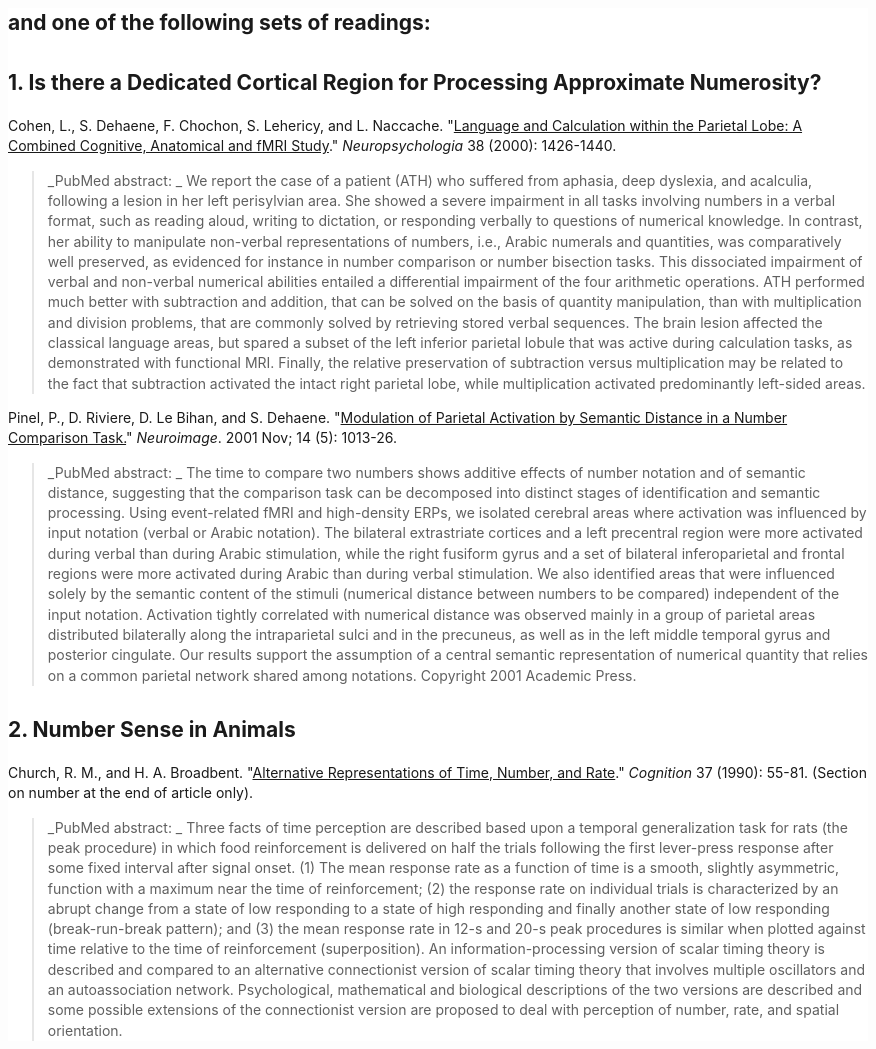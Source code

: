and one of the following sets of readings:
------------------------------------------

1\. Is there a Dedicated Cortical Region for Processing Approximate Numerosity?
-------------------------------------------------------------------------------

Cohen, L., S. Dehaene, F. Chochon, S. Lehericy, and L. Naccache. "[Language and Calculation within the Parietal Lobe: A Combined Cognitive, Anatomical and fMRI Study](http://www.ncbi.nlm.nih.gov/entrez/query.fcgi?cmd=Retrieve&db=PubMed&dopt=Citation&list_uids=10869586)." _Neuropsychologia_ 38 (2000): 1426-1440.

> _PubMed abstract: _ We report the case of a patient (ATH) who suffered from aphasia, deep dyslexia, and acalculia, following a lesion in her left perisylvian area. She showed a severe impairment in all tasks involving numbers in a verbal format, such as reading aloud, writing to dictation, or responding verbally to questions of numerical knowledge. In contrast, her ability to manipulate non-verbal representations of numbers, i.e., Arabic numerals and quantities, was comparatively well preserved, as evidenced for instance in number comparison or number bisection tasks. This dissociated impairment of verbal and non-verbal numerical abilities entailed a differential impairment of the four arithmetic operations. ATH performed much better with subtraction and addition, that can be solved on the basis of quantity manipulation, than with multiplication and division problems, that are commonly solved by retrieving stored verbal sequences. The brain lesion affected the classical language areas, but spared a subset of the left inferior parietal lobule that was active during calculation tasks, as demonstrated with functional MRI. Finally, the relative preservation of subtraction versus multiplication may be related to the fact that subtraction activated the intact right parietal lobe, while multiplication activated predominantly left-sided areas.

Pinel, P., D. Riviere, D. Le Bihan, and S. Dehaene. "[Modulation of Parietal Activation by Semantic Distance in a Number Comparison Task.](http://www.ncbi.nlm.nih.gov/entrez/query.fcgi?cmd=Retrieve&db=PubMed&dopt=Citation&list_uids=11697933)" _Neuroimage_. 2001 Nov; 14 (5): 1013-26.

> _PubMed abstract: _ The time to compare two numbers shows additive effects of number notation and of semantic distance, suggesting that the comparison task can be decomposed into distinct stages of identification and semantic processing. Using event-related fMRI and high-density ERPs, we isolated cerebral areas where activation was influenced by input notation (verbal or Arabic notation). The bilateral extrastriate cortices and a left precentral region were more activated during verbal than during Arabic stimulation, while the right fusiform gyrus and a set of bilateral inferoparietal and frontal regions were more activated during Arabic than during verbal stimulation. We also identified areas that were influenced solely by the semantic content of the stimuli (numerical distance between numbers to be compared) independent of the input notation. Activation tightly correlated with numerical distance was observed mainly in a group of parietal areas distributed bilaterally along the intraparietal sulci and in the precuneus, as well as in the left middle temporal gyrus and posterior cingulate. Our results support the assumption of a central semantic representation of numerical quantity that relies on a common parietal network shared among notations. Copyright 2001 Academic Press.

2\. Number Sense in Animals
---------------------------

Church, R. M., and H. A. Broadbent. "[Alternative Representations of Time, Number, and Rate](http://www.ncbi.nlm.nih.gov/entrez/query.fcgi?cmd=Retrieve&db=PubMed&dopt=Citation&list_uids=2269008)." _Cognition_ 37 (1990): 55-81. (Section on number at the end of article only).

> _PubMed abstract: _ Three facts of time perception are described based upon a temporal generalization task for rats (the peak procedure) in which food reinforcement is delivered on half the trials following the first lever-press response after some fixed interval after signal onset. (1) The mean response rate as a function of time is a smooth, slightly asymmetric, function with a maximum near the time of reinforcement; (2) the response rate on individual trials is characterized by an abrupt change from a state of low responding to a state of high responding and finally another state of low responding (break-run-break pattern); and (3) the mean response rate in 12-s and 20-s peak procedures is similar when plotted against time relative to the time of reinforcement (superposition). An information-processing version of scalar timing theory is described and compared to an alternative connectionist version of scalar timing theory that involves multiple oscillators and an autoassociation network. Psychological, mathematical and biological descriptions of the two versions are described and some possible extensions of the connectionist version are proposed to deal with perception of number, rate, and spatial orientation.
